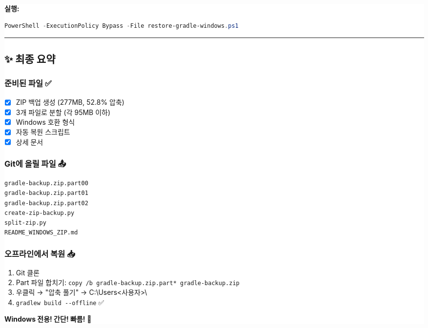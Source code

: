 **실행:**
```powershell
PowerShell -ExecutionPolicy Bypass -File restore-gradle-windows.ps1
```

---

## ✨ 최종 요약

### 준비된 파일 ✅
- [x] ZIP 백업 생성 (277MB, 52.8% 압축)
- [x] 3개 파일로 분할 (각 95MB 이하)
- [x] Windows 호환 형식
- [x] 자동 복원 스크립트
- [x] 상세 문서

### Git에 올릴 파일 📤
```
gradle-backup.zip.part00
gradle-backup.zip.part01
gradle-backup.zip.part02
create-zip-backup.py
split-zip.py
README_WINDOWS_ZIP.md
```

### 오프라인에서 복원 📥
1. Git 클론
2. Part 파일 합치기: `copy /b gradle-backup.zip.part* gradle-backup.zip`
3. 우클릭 → "압축 풀기" → C:\Users\<사용자>\
4. `gradlew build --offline` ✅

**Windows 전용! 간단! 빠름!** 🚀
